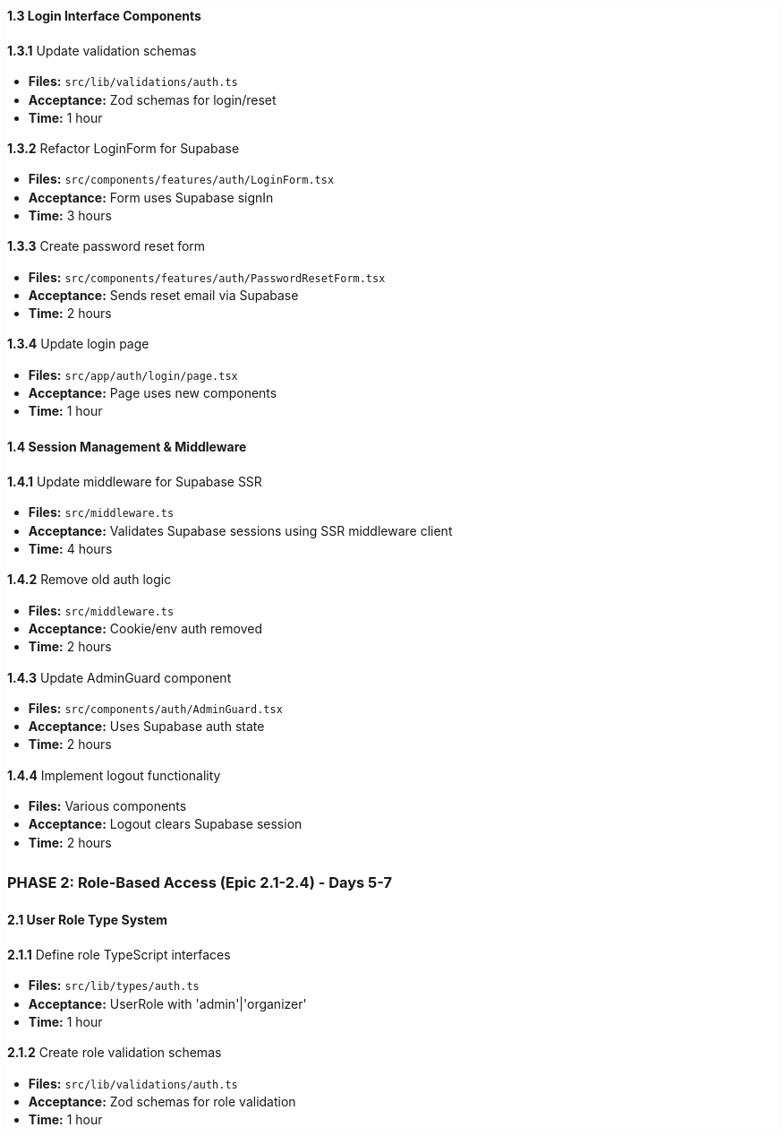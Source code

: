 #### 1.3 Login Interface Components

**1.3.1** Update validation schemas
- **Files:** `src/lib/validations/auth.ts`
- **Acceptance:** Zod schemas for login/reset
- **Time:** 1 hour

**1.3.2** Refactor LoginForm for Supabase
- **Files:** `src/components/features/auth/LoginForm.tsx`
- **Acceptance:** Form uses Supabase signIn
- **Time:** 3 hours

**1.3.3** Create password reset form
- **Files:** `src/components/features/auth/PasswordResetForm.tsx`
- **Acceptance:** Sends reset email via Supabase
- **Time:** 2 hours

**1.3.4** Update login page
- **Files:** `src/app/auth/login/page.tsx`
- **Acceptance:** Page uses new components
- **Time:** 1 hour

#### 1.4 Session Management & Middleware

**1.4.1** Update middleware for Supabase SSR
- **Files:** `src/middleware.ts`
- **Acceptance:** Validates Supabase sessions using SSR middleware client
- **Time:** 4 hours

**1.4.2** Remove old auth logic
- **Files:** `src/middleware.ts`
- **Acceptance:** Cookie/env auth removed
- **Time:** 2 hours

**1.4.3** Update AdminGuard component
- **Files:** `src/components/auth/AdminGuard.tsx`
- **Acceptance:** Uses Supabase auth state
- **Time:** 2 hours

**1.4.4** Implement logout functionality
- **Files:** Various components
- **Acceptance:** Logout clears Supabase session
- **Time:** 2 hours

### **PHASE 2: Role-Based Access (Epic 2.1-2.4) - Days 5-7**

#### 2.1 User Role Type System

**2.1.1** Define role TypeScript interfaces
- **Files:** `src/lib/types/auth.ts`
- **Acceptance:** UserRole with 'admin'|'organizer'
- **Time:** 1 hour

**2.1.2** Create role validation schemas
- **Files:** `src/lib/validations/auth.ts`
- **Acceptance:** Zod schemas for role validation
- **Time:** 1 hour
